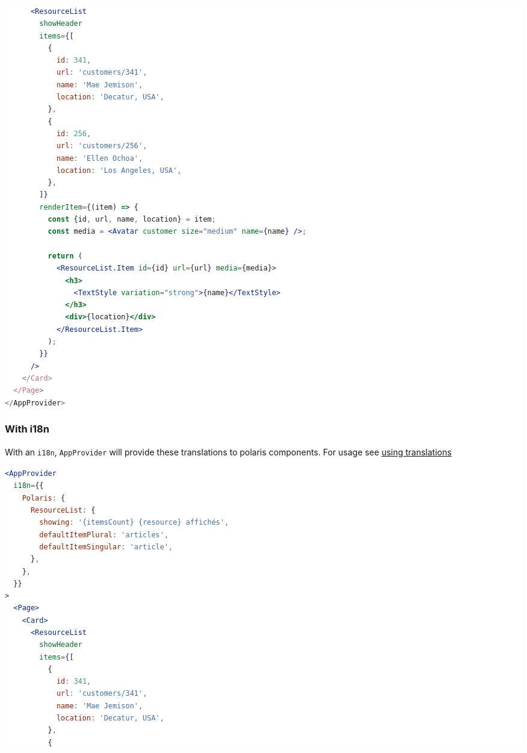 ```jsx
      <ResourceList
        showHeader
        items={[
          {
            id: 341,
            url: 'customers/341',
            name: 'Mae Jemison',
            location: 'Decatur, USA',
          },
          {
            id: 256,
            url: 'customers/256',
            name: 'Ellen Ochoa',
            location: 'Los Angeles, USA',
          },
        ]}
        renderItem={(item) => {
          const {id, url, name, location} = item;
          const media = <Avatar customer size="medium" name={name} />;

          return (
            <ResourceList.Item id={id} url={url} media={media}>
              <h3>
                <TextStyle variation="strong">{name}</TextStyle>
              </h3>
              <div>{location}</div>
            </ResourceList.Item>
          );
        }}
      />
    </Card>
  </Page>
</AppProvider>
```

### With i18n

With an `i18n`, `AppProvider` will provide these translations to polaris components. For usage see [using translations](/components/structure/app-provider#using-translations)

```jsx
<AppProvider
  i18n={{
    Polaris: {
      ResourceList: {
        showing: '{itemsCount} {resource} affichés',
        defaultItemPlural: 'articles',
        defaultItemSingular: 'article',
      },
    },
  }}
>
  <Page>
    <Card>
      <ResourceList
        showHeader
        items={[
          {
            id: 341,
            url: 'customers/341',
            name: 'Mae Jemison',
            location: 'Decatur, USA',
          },
          {
```